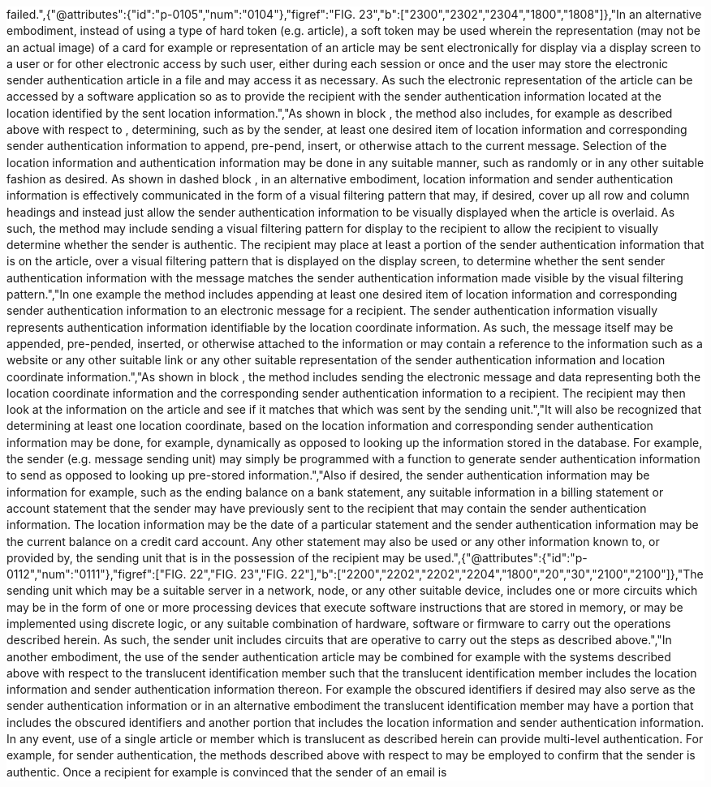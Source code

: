 failed.",{"@attributes":{"id":"p-0105","num":"0104"},"figref":"FIG. 23","b":["2300","2302","2304","1800","1808"]},"In an alternative embodiment, instead of using a type of hard token (e.g. article), a soft token may be used wherein the representation (may not be an actual image) of a card for example or representation of an article may be sent electronically for display via a display screen to a user or for other electronic access by such user, either during each session or once and the user may store the electronic sender authentication article in a file and may access it as necessary. As such the electronic representation of the article can be accessed by a software application so as to provide the recipient with the sender authentication information located at the location identified by the sent location information.","As shown in block , the method also includes, for example as described above with respect to , determining, such as by the sender, at least one desired item of location information and corresponding sender authentication information to append, pre-pend, insert, or otherwise attach to the current message. Selection of the location information and authentication information may be done in any suitable manner, such as randomly or in any other suitable fashion as desired. As shown in dashed block , in an alternative embodiment, location information and sender authentication information is effectively communicated in the form of a visual filtering pattern that may, if desired, cover up all row and column headings and instead just allow the sender authentication information to be visually displayed when the article is overlaid. As such, the method may include sending a visual filtering pattern for display to the recipient to allow the recipient to visually determine whether the sender is authentic. The recipient may place at least a portion of the sender authentication information that is on the article, over a visual filtering pattern that is displayed on the display screen, to determine whether the sent sender authentication information with the message matches the sender authentication information made visible by the visual filtering pattern.","In one example the method includes appending at least one desired item of location information and corresponding sender authentication information to an electronic message for a recipient. The sender authentication information visually represents authentication information identifiable by the location coordinate information. As such, the message itself may be appended, pre-pended, inserted, or otherwise attached to the information or may contain a reference to the information such as a website or any other suitable link or any other suitable representation of the sender authentication information and location coordinate information.","As shown in block , the method includes sending the electronic message and data representing both the location coordinate information and the corresponding sender authentication information to a recipient. The recipient may then look at the information on the article and see if it matches that which was sent by the sending unit.","It will also be recognized that determining at least one location coordinate, based on the location information and corresponding sender authentication information may be done, for example, dynamically as opposed to looking up the information stored in the database. For example, the sender (e.g. message sending unit) may simply be programmed with a function to generate sender authentication information to send as opposed to looking up pre-stored information.","Also if desired, the sender authentication information may be information for example, such as the ending balance on a bank statement, any suitable information in a billing statement or account statement that the sender may have previously sent to the recipient that may contain the sender authentication information. The location information may be the date of a particular statement and the sender authentication information may be the current balance on a credit card account. Any other statement may also be used or any other information known to, or provided by, the sending unit that is in the possession of the recipient may be used.",{"@attributes":{"id":"p-0112","num":"0111"},"figref":["FIG. 22","FIG. 23","FIG. 22"],"b":["2200","2202","2202","2204","1800","20","30","2100","2100"]},"The sending unit  which may be a suitable server in a network, node, or any other suitable device, includes one or more circuits which may be in the form of one or more processing devices that execute software instructions that are stored in memory, or may be implemented using discrete logic, or any suitable combination of hardware, software or firmware to carry out the operations described herein. As such, the sender unit  includes circuits that are operative to carry out the steps as described above.","In another embodiment, the use of the sender authentication article may be combined for example with the systems described above with respect to the translucent identification member such that the translucent identification member includes the location information and sender authentication information thereon. For example the obscured identifiers if desired may also serve as the sender authentication information or in an alternative embodiment the translucent identification member may have a portion that includes the obscured identifiers and another portion that includes the location information and sender authentication information. In any event, use of a single article or member which is translucent as described herein can provide multi-level authentication. For example, for sender authentication, the methods described above with respect to  may be employed to confirm that the sender is authentic. Once a recipient for example is convinced that the sender of an email is